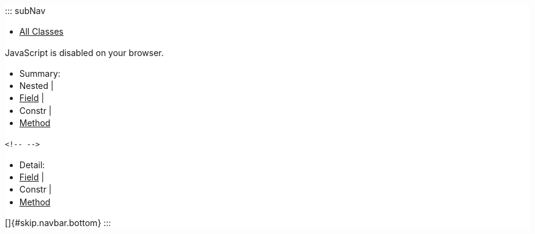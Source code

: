 ::: subNav
-   [All Classes](../../../../allclasses.html)

<div>

<div>

JavaScript is disabled on your browser.

</div>

</div>

<div>

-   Summary: 
-   Nested \| 
-   [Field](#field.summary) \| 
-   Constr \| 
-   [Method](#method.summary)

```{=html}
<!-- -->
```
-   Detail: 
-   [Field](#field.detail) \| 
-   Constr \| 
-   [Method](#method.detail)

</div>

[]{#skip.navbar.bottom}
:::
